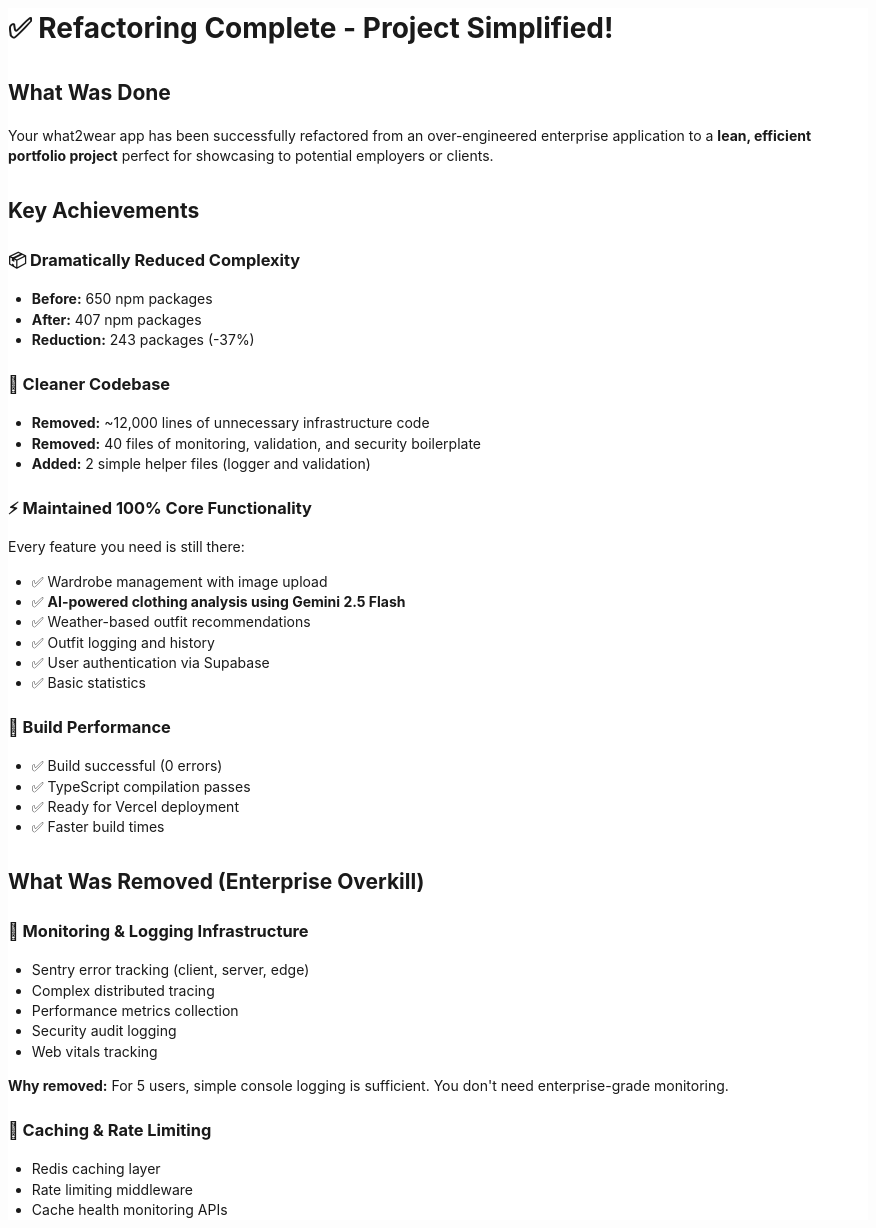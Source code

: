 # ✅ Refactoring Complete - Project Simplified!

## What Was Done

Your what2wear app has been successfully refactored from an over-engineered enterprise application to a **lean, efficient portfolio project** perfect for showcasing to potential employers or clients.

## Key Achievements

### 📦 Dramatically Reduced Complexity
- **Before:** 650 npm packages
- **After:** 407 npm packages
- **Reduction:** 243 packages (-37%)

### 📝 Cleaner Codebase
- **Removed:** ~12,000 lines of unnecessary infrastructure code
- **Removed:** 40 files of monitoring, validation, and security boilerplate
- **Added:** 2 simple helper files (logger and validation)

### ⚡ Maintained 100% Core Functionality
Every feature you need is still there:
- ✅ Wardrobe management with image upload
- ✅ **AI-powered clothing analysis using Gemini 2.5 Flash**
- ✅ Weather-based outfit recommendations
- ✅ Outfit logging and history
- ✅ User authentication via Supabase
- ✅ Basic statistics

### 🚀 Build Performance
- ✅ Build successful (0 errors)
- ✅ TypeScript compilation passes
- ✅ Ready for Vercel deployment
- ✅ Faster build times

## What Was Removed (Enterprise Overkill)

### 🔴 Monitoring & Logging Infrastructure
- Sentry error tracking (client, server, edge)
- Complex distributed tracing
- Performance metrics collection
- Security audit logging
- Web vitals tracking

**Why removed:** For 5 users, simple console logging is sufficient. You don't need enterprise-grade monitoring.

### 🔴 Caching & Rate Limiting
- Redis caching layer
- Rate limiting middleware
- Cache health monitoring APIs
